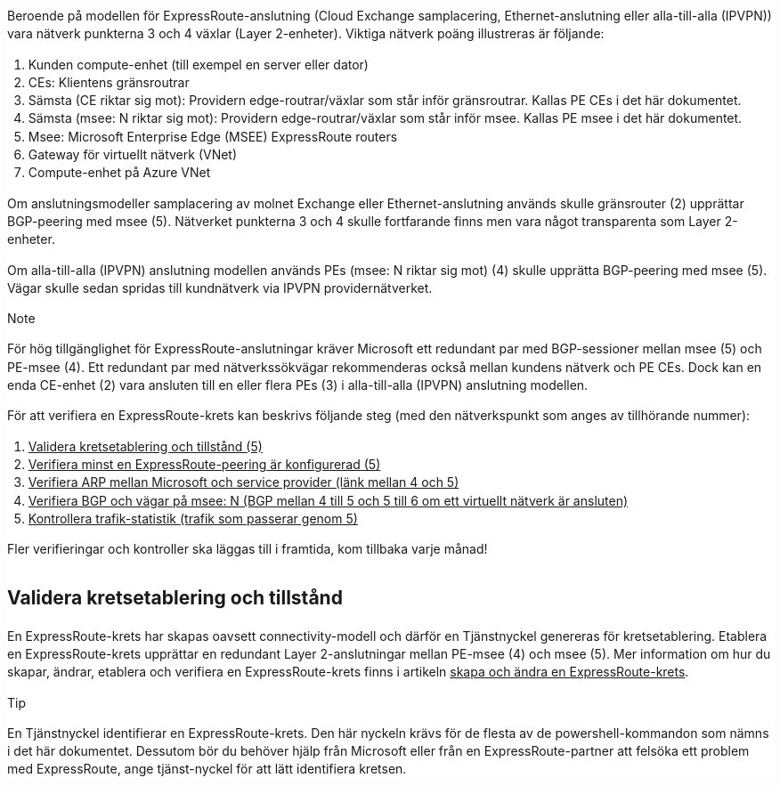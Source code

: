 Beroende på modellen för ExpressRoute-anslutning (Cloud Exchange samplacering, Ethernet-anslutning eller alla-till-alla (IPVPN)) vara nätverk punkterna 3 och 4 växlar (Layer 2-enheter). Viktiga nätverk poäng illustreras är följande:

1.  Kunden compute-enhet (till exempel en server eller dator)
2.  CEs: Klientens gränsroutrar 
3.  Sämsta (CE riktar sig mot): Providern edge-routrar/växlar som står inför gränsroutrar. Kallas PE CEs i det här dokumentet.
4.  Sämsta (msee: N riktar sig mot): Providern edge-routrar/växlar som står inför msee. Kallas PE msee i det här dokumentet.
5.  Msee: Microsoft Enterprise Edge (MSEE) ExpressRoute routers
6.  Gateway för virtuellt nätverk (VNet)
7.  Compute-enhet på Azure VNet

Om anslutningsmodeller samplacering av molnet Exchange eller Ethernet-anslutning används skulle gränsrouter (2) upprättar BGP-peering med msee (5). Nätverket punkterna 3 och 4 skulle fortfarande finns men vara något transparenta som Layer 2-enheter.

Om alla-till-alla (IPVPN) anslutning modellen används PEs (msee: N riktar sig mot) (4) skulle upprätta BGP-peering med msee (5). Vägar skulle sedan spridas till kundnätverk via IPVPN providernätverket.

> [!NOTE]
>För hög tillgänglighet för ExpressRoute-anslutningar kräver Microsoft ett redundant par med BGP-sessioner mellan msee (5) och PE-msee (4). Ett redundant par med nätverkssökvägar rekommenderas också mellan kundens nätverk och PE CEs. Dock kan en enda CE-enhet (2) vara ansluten till en eller flera PEs (3) i alla-till-alla (IPVPN) anslutning modellen.
>
>

För att verifiera en ExpressRoute-krets kan beskrivs följande steg (med den nätverkspunkt som anges av tillhörande nummer):
1. [Validera kretsetablering och tillstånd (5)](#validate-circuit-provisioning-and-state)
2. [Verifiera minst en ExpressRoute-peering är konfigurerad (5)](#validate-peering-configuration)
3. [Verifiera ARP mellan Microsoft och service provider (länk mellan 4 och 5)](#validate-arp-between-microsoft-and-the-service-provider)
4. [Verifiera BGP och vägar på msee: N (BGP mellan 4 till 5 och 5 till 6 om ett virtuellt nätverk är ansluten)](#validate-bgp-and-routes-on-the-msee)
5. [Kontrollera trafik-statistik (trafik som passerar genom 5)](#check-the-traffic-statistics)

Fler verifieringar och kontroller ska läggas till i framtida, kom tillbaka varje månad!

## <a name="validate-circuit-provisioning-and-state"></a>Validera kretsetablering och tillstånd
En ExpressRoute-krets har skapas oavsett connectivity-modell och därför en Tjänstnyckel genereras för kretsetablering. Etablera en ExpressRoute-krets upprättar en redundant Layer 2-anslutningar mellan PE-msee (4) och msee (5). Mer information om hur du skapar, ändrar, etablera och verifiera en ExpressRoute-krets finns i artikeln [skapa och ändra en ExpressRoute-krets][CreateCircuit].

>[!TIP]
>En Tjänstnyckel identifierar en ExpressRoute-krets. Den här nyckeln krävs för de flesta av de powershell-kommandon som nämns i det här dokumentet. Dessutom bör du behöver hjälp från Microsoft eller från en ExpressRoute-partner att felsöka ett problem med ExpressRoute, ange tjänst-nyckel för att lätt identifiera kretsen.
>
>


[1]: ./media/expressroute-troubleshooting-expressroute-overview/expressroute-logical-diagram.png "logiska Expressroute-anslutning"
[2]: ./media/expressroute-troubleshooting-expressroute-overview/portal-all-resources.png "Alla resurser, ikon"
[3]: ./media/expressroute-troubleshooting-expressroute-overview/portal-overview.png "Översikt över ikonen"
[4]: ./media/expressroute-troubleshooting-expressroute-overview/portal-circuit-status.png "ExpressRoute Essentials exempel skärmbild"
[5]: ./media/expressroute-troubleshooting-expressroute-overview/portal-private-peering.png "ExpressRoute Essentials exempel skärmbild"
[Support]: https://portal.azure.com/?#blade/Microsoft_Azure_Support/HelpAndSupportBlade
[CreateCircuit]: https://docs.microsoft.com/azure/expressroute/expressroute-howto-circuit-portal-resource-manager 
[CreatePeering]: https://docs.microsoft.com/azure/expressroute/expressroute-howto-routing-portal-resource-manager
[ARP]: https://docs.microsoft.com/azure/expressroute/expressroute-troubleshooting-arp-resource-manager